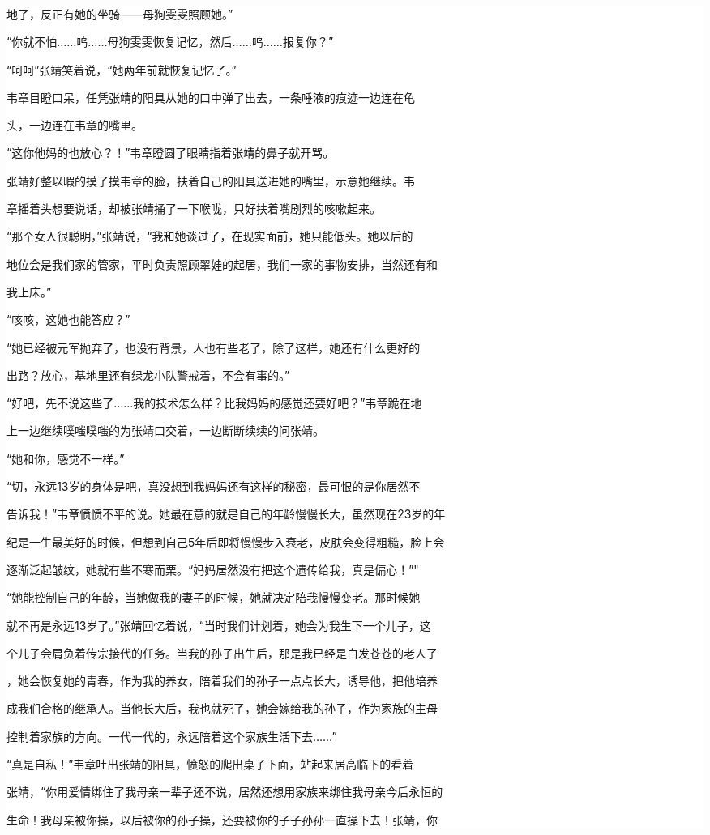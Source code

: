 地了，反正有她的坐骑——母狗雯雯照顾她。”



“你就不怕……呜……母狗雯雯恢复记忆，然后……呜……报复你？”

“呵呵”张靖笑着说，“她两年前就恢复记忆了。”

韦章目瞪口呆，任凭张靖的阳具从她的口中弹了出去，一条唾液的痕迹一边连在龟

头，一边连在韦章的嘴里。

“这你他妈的也放心？！”韦章瞪圆了眼睛指着张靖的鼻子就开骂。

张靖好整以暇的摸了摸韦章的脸，扶着自己的阳具送进她的嘴里，示意她继续。韦

章摇着头想要说话，却被张靖捅了一下喉咙，只好扶着嘴剧烈的咳嗽起来。

“那个女人很聪明，”张靖说，“我和她谈过了，在现实面前，她只能低头。她以后的

地位会是我们家的管家，平时负责照顾翠娃的起居，我们一家的事物安排，当然还有和

我上床。”



“咳咳，这她也能答应？”

“她已经被元军抛弃了，也没有背景，人也有些老了，除了这样，她还有什么更好的

出路？放心，基地里还有绿龙小队警戒着，不会有事的。”



“好吧，先不说这些了……我的技术怎么样？比我妈妈的感觉还要好吧？”韦章跪在地

上一边继续噗嗤噗嗤的为张靖口交着，一边断断续续的问张靖。



“她和你，感觉不一样。”



“切，永远13岁的身体是吧，真没想到我妈妈还有这样的秘密，最可恨的是你居然不

告诉我！”韦章愤愤不平的说。她最在意的就是自己的年龄慢慢长大，虽然现在23岁的年

纪是一生最美好的时候，但想到自己5年后即将慢慢步入衰老，皮肤会变得粗糙，脸上会

逐渐泛起皱纹，她就有些不寒而栗。“妈妈居然没有把这个遗传给我，真是偏心！”"

“她能控制自己的年龄，当她做我的妻子的时候，她就决定陪我慢慢变老。那时候她

就不再是永远13岁了。”张靖回忆着说，“当时我们计划着，她会为我生下一个儿子，这

个儿子会肩负着传宗接代的任务。当我的孙子出生后，那是我已经是白发苍苍的老人了

，她会恢复她的青春，作为我的养女，陪着我们的孙子一点点长大，诱导他，把他培养

成我们合格的继承人。当他长大后，我也就死了，她会嫁给我的孙子，作为家族的主母

控制着家族的方向。一代一代的，永远陪着这个家族生活下去……”

“真是自私！”韦章吐出张靖的阳具，愤怒的爬出桌子下面，站起来居高临下的看着

张靖，“你用爱情绑住了我母亲一辈子还不说，居然还想用家族来绑住我母亲今后永恒的

生命！我母亲被你操，以后被你的孙子操，还要被你的子子孙孙一直操下去！张靖，你
